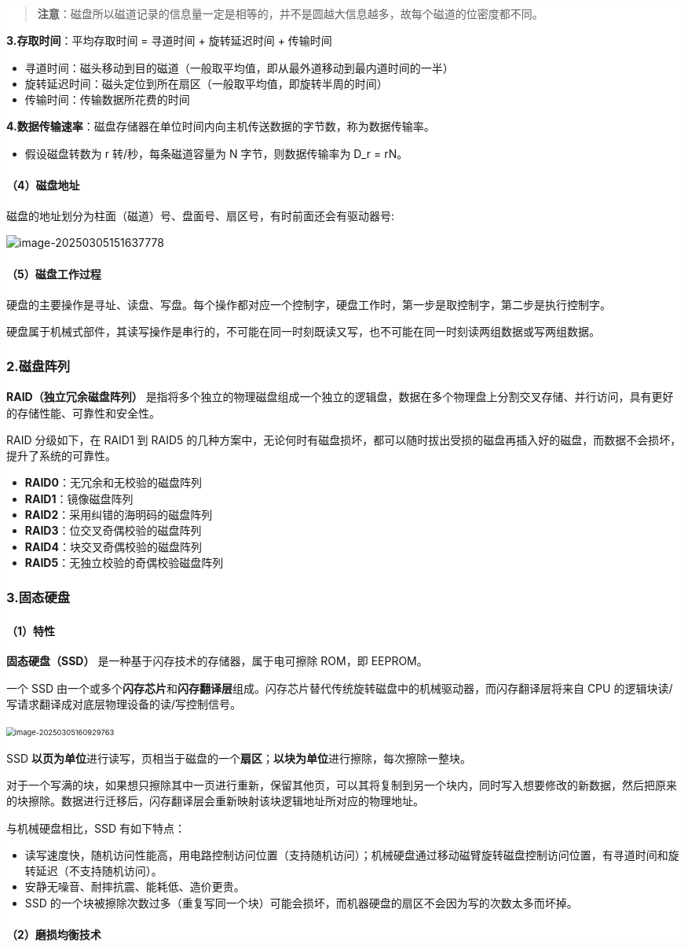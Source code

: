 > **注意**：磁盘所以磁道记录的信息量一定是相等的，并不是圆越大信息越多，故每个磁道的位密度都不同。

**3.存取时间**：平均存取时间 = 寻道时间 + 旋转延迟时间 + 传输时间

- 寻道时间：磁头移动到目的磁道（一般取平均值，即从最外道移动到最内道时间的一半）
- 旋转延迟时间：磁头定位到所在扇区（一般取平均值，即旋转半周的时间）
- 传输时间：传输数据所花费的时间

**4.数据传输速率**：磁盘存储器在单位时间内向主机传送数据的字节数，称为数据传输率。

- 假设磁盘转数为 r 转/秒，每条磁道容量为 N 字节，则数据传输率为 D_r = rN。

#### （4）磁盘地址

磁盘的地址划分为柱面（磁道）号、盘面号、扇区号，有时前面还会有驱动器号:

![image-20250305151637778](https://bu.dusays.com/2025/03/05/67c7fabc0674c.png)

#### （5）磁盘工作过程

硬盘的主要操作是寻址、读盘、写盘。每个操作都对应一个控制字，硬盘工作时，第一步是取控制字，第二步是执行控制字。

硬盘属于机械式部件，其读写操作是串行的，不可能在同一时刻既读又写，也不可能在同一时刻读两组数据或写两组数据。

### 2.磁盘阵列

**RAID（独立冗余磁盘阵列）** 是指将多个独立的物理磁盘组成一个独立的逻辑盘，数据在多个物理盘上分割交叉存储、并行访问，具有更好的存储性能、可靠性和安全性。

RAID 分级如下，在 RAID1 到 RAID5 的几种方案中，无论何时有磁盘损坏，都可以随时拔出受损的磁盘再插入好的磁盘，而数据不会损坏，提升了系统的可靠性。

- **RAID0**：无冗余和无校验的磁盘阵列
- **RAID1**：镜像磁盘阵列
- **RAID2**：采用纠错的海明码的磁盘阵列
- **RAID3**：位交叉奇偶校验的磁盘阵列
- **RAID4**：块交叉奇偶校验的磁盘阵列
- **RAID5**：无独立校验的奇偶校验磁盘阵列

### 3.固态硬盘

#### （1）特性

**固态硬盘（SSD）** 是一种基于闪存技术的存储器，属于电可擦除 ROM，即 EEPROM。

一个 SSD 由一个或多个**闪存芯片**和**闪存翻译层**组成。闪存芯片替代传统旋转磁盘中的机械驱动器，而闪存翻译层将来自 CPU 的逻辑块读/写请求翻译成对底层物理设备的读/写控制信号。

<img src="https://bu.dusays.com/2025/03/06/67c9571fcfd7d.png" alt="image-20250305160929763" style="zoom:67%;" />

SSD **以页为单位**进行读写，页相当于磁盘的一个**扇区**；**以块为单位**进行擦除，每次擦除一整块。

对于一个写满的块，如果想只擦除其中一页进行重新，保留其他页，可以其将复制到另一个块内，同时写入想要修改的新数据，然后把原来的块擦除。数据进行迁移后，闪存翻译层会重新映射该块逻辑地址所对应的物理地址。

与机械硬盘相比，SSD 有如下特点：

- 读写速度快，随机访问性能高，用电路控制访问位置（支持随机访问）；机械硬盘通过移动磁臂旋转磁盘控制访问位置，有寻道时间和旋转延迟（不支持随机访问）。
- 安静无噪音、耐摔抗震、能耗低、造价更贵。
- SSD 的一个块被擦除次数过多（重复写同一个块）可能会损坏，而机器硬盘的扇区不会因为写的次数太多而坏掉。

#### （2）磨损均衡技术

